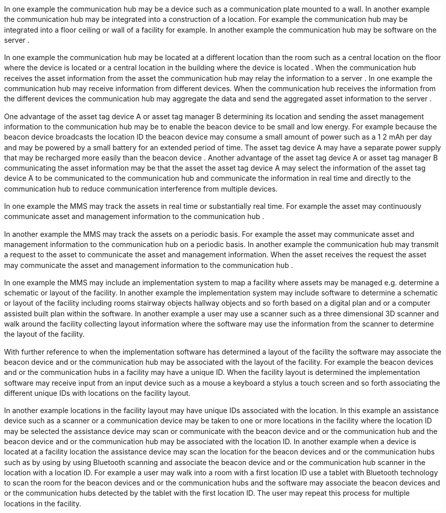 In one example the communication hub may be a device such as a communication plate mounted to a wall. In another example the communication hub may be integrated into a construction of a location. For example the communication hub may be integrated into a floor ceiling or wall of a facility for example. In another example the communication hub may be software on the server .

In one example the communication hub may be located at a different location than the room such as a central location on the floor where the device is located or a central location in the building where the device is located . When the communication hub receives the asset information from the asset the communication hub may relay the information to a server . In one example the communication hub may receive information from different devices. When the communication hub receives the information from the different devices the communication hub may aggregate the data and send the aggregated asset information to the server .

One advantage of the asset tag device A or asset tag manager B determining its location and sending the asset management information to the communication hub may be to enable the beacon device to be small and low energy. For example because the beacon device broadcasts the location ID the beacon device may consume a small amount of power such as a 1 2 mAh per day and may be powered by a small battery for an extended period of time. The asset tag device A may have a separate power supply that may be recharged more easily than the beacon device . Another advantage of the asset tag device A or asset tag manager B communicating the asset information may be that the asset the asset tag device A may select the information of the asset tag device A to be communicated to the communication hub and communicate the information in real time and directly to the communication hub to reduce communication interference from multiple devices.

In one example the MMS may track the assets in real time or substantially real time. For example the asset may continuously communicate asset and management information to the communication hub .

In another example the MMS may track the assets on a periodic basis. For example the asset may communicate asset and management information to the communication hub on a periodic basis. In another example the communication hub may transmit a request to the asset to communicate the asset and management information. When the asset receives the request the asset may communicate the asset and management information to the communication hub .

In one example the MMS may include an implementation system to map a facility where assets may be managed e.g. determine a schematic or layout of the facility. In another example the implementation system may include software to determine a schematic or layout of the facility including rooms stairway objects hallway objects and so forth based on a digital plan and or a computer assisted built plan within the software. In another example a user may use a scanner such as a three dimensional 3D scanner and walk around the facility collecting layout information where the software may use the information from the scanner to determine the layout of the facility.

With further reference to when the implementation software has determined a layout of the facility the software may associate the beacon device and or the communication hub may be associated with the layout of the facility. For example the beacon devices and or the communication hubs in a facility may have a unique ID. When the facility layout is determined the implementation software may receive input from an input device such as a mouse a keyboard a stylus a touch screen and so forth associating the different unique IDs with locations on the facility layout.

In another example locations in the facility layout may have unique IDs associated with the location. In this example an assistance device such as a scanner or a communication device may be taken to one or more locations in the facility where the location ID may be selected the assistance device may scan or communicate with the beacon device and or the communication hub and the beacon device and or the communication hub may be associated with the location ID. In another example when a device is located at a facility location the assistance device may scan the location for the beacon devices and or the communication hubs such as by using by using Bluetooth scanning and associate the beacon device and or the communication hub scanner in the location with a location ID. For example a user may walk into a room with a first location ID use a tablet with Bluetooth technology to scan the room for the beacon devices and or the communication hubs and the software may associate the beacon devices and or the communication hubs detected by the tablet with the first location ID. The user may repeat this process for multiple locations in the facility.
